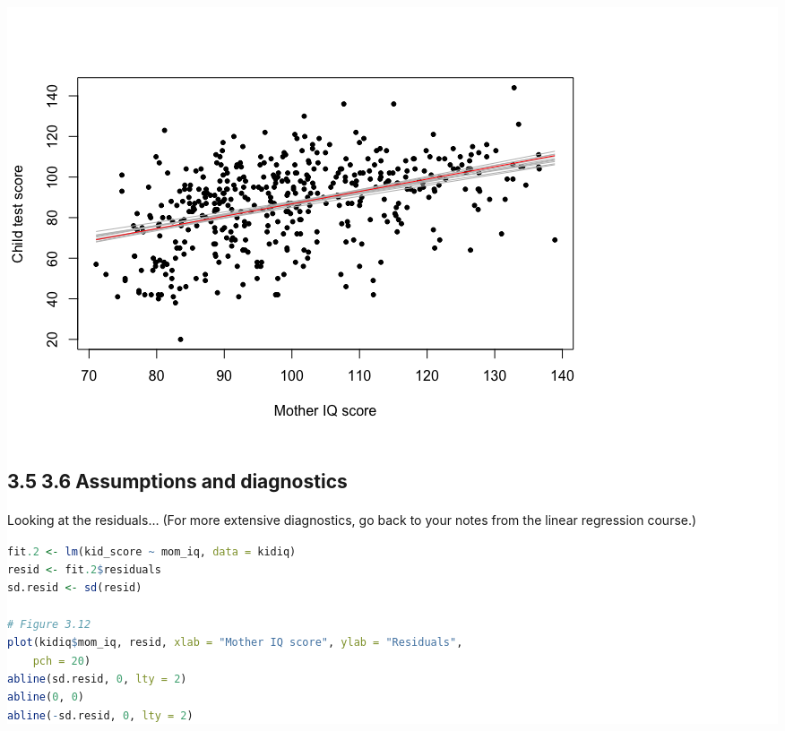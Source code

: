 ![](MLMLab1_files/figure-gfm/Figure%203.10-1.png)

## 3.5 3.6 Assumptions and diagnostics

Looking at the residuals… (For more extensive diagnostics, go back to
your notes from the linear regression course.)

``` r
fit.2 <- lm(kid_score ~ mom_iq, data = kidiq)
resid <- fit.2$residuals
sd.resid <- sd(resid)

# Figure 3.12
plot(kidiq$mom_iq, resid, xlab = "Mother IQ score", ylab = "Residuals",
    pch = 20)
abline(sd.resid, 0, lty = 2)
abline(0, 0)
abline(-sd.resid, 0, lty = 2)
```
